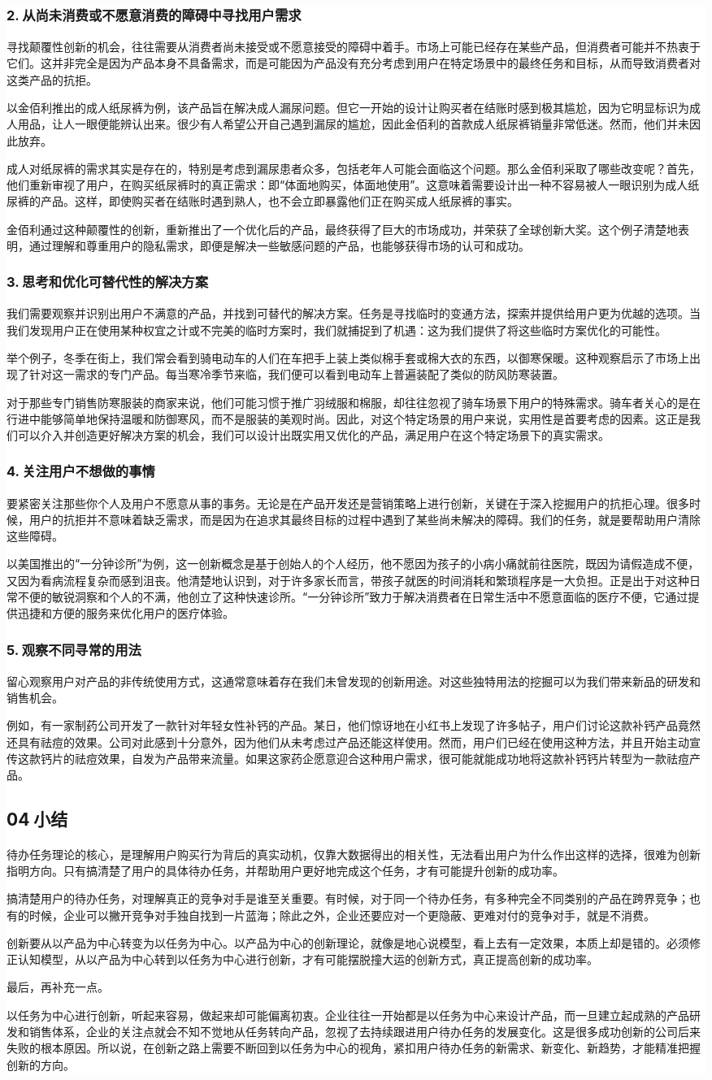 ### 2\. 从尚未消费或不愿意消费的障碍中寻找用户需求

寻找颠覆性创新的机会，往往需要从消费者尚未接受或不愿意接受的障碍中着手。市场上可能已经存在某些产品，但消费者可能并不热衷于它们。这并非完全是因为产品本身不具备需求，而是可能因为产品没有充分考虑到用户在特定场景中的最终任务和目标，从而导致消费者对这类产品的抗拒。    

以金佰利推出的成人纸尿裤为例，该产品旨在解决成人漏尿问题。但它一开始的设计让购买者在结账时感到极其尴尬，因为它明显标识为成人用品，让人一眼便能辨认出来。很少有人希望公开自己遇到漏尿的尴尬，因此金佰利的首款成人纸尿裤销量非常低迷。然而，他们并未因此放弃。

成人对纸尿裤的需求其实是存在的，特别是考虑到漏尿患者众多，包括老年人可能会面临这个问题。那么金佰利采取了哪些改变呢？首先，他们重新审视了用户，在购买纸尿裤时的真正需求：即“体面地购买，体面地使用”。这意味着需要设计出一种不容易被人一眼识别为成人纸尿裤的产品。这样，即使购买者在结账时遇到熟人，也不会立即暴露他们正在购买成人纸尿裤的事实。

金佰利通过这种颠覆性的创新，重新推出了一个优化后的产品，最终获得了巨大的市场成功，并荣获了全球创新大奖。这个例子清楚地表明，通过理解和尊重用户的隐私需求，即便是解决一些敏感问题的产品，也能够获得市场的认可和成功。

### 3\. 思考和优化可替代性的解决方案

我们需要观察并识别出用户不满意的产品，并找到可替代的解决方案。任务是寻找临时的变通方法，探索并提供给用户更为优越的选项。当我们发现用户正在使用某种权宜之计或不完美的临时方案时，我们就捕捉到了机遇：这为我们提供了将这些临时方案优化的可能性。

举个例子，冬季在街上，我们常会看到骑电动车的人们在车把手上装上类似棉手套或棉大衣的东西，以御寒保暖。这种观察启示了市场上出现了针对这一需求的专门产品。每当寒冷季节来临，我们便可以看到电动车上普遍装配了类似的防风防寒装置。    

对于那些专门销售防寒服装的商家来说，他们可能习惯于推广羽绒服和棉服，却往往忽视了骑车场景下用户的特殊需求。骑车者关心的是在行进中能够简单地保持温暖和防御寒风，而不是服装的美观时尚。因此，对这个特定场景的用户来说，实用性是首要考虑的因素。这正是我们可以介入并创造更好解决方案的机会，我们可以设计出既实用又优化的产品，满足用户在这个特定场景下的真实需求。

### 4\. 关注用户不想做的事情

要紧密关注那些你个人及用户不愿意从事的事务。无论是在产品开发还是营销策略上进行创新，关键在于深入挖掘用户的抗拒心理。很多时候，用户的抗拒并不意味着缺乏需求，而是因为在追求其最终目标的过程中遇到了某些尚未解决的障碍。我们的任务，就是要帮助用户清除这些障碍。

以美国推出的“一分钟诊所”为例，这一创新概念是基于创始人的个人经历，他不愿因为孩子的小病小痛就前往医院，既因为请假造成不便，又因为看病流程复杂而感到沮丧。他清楚地认识到，对于许多家长而言，带孩子就医的时间消耗和繁琐程序是一大负担。正是出于对这种日常不便的敏锐洞察和个人的不满，他创立了这种快速诊所。“一分钟诊所”致力于解决消费者在日常生活中不愿意面临的医疗不便，它通过提供迅捷和方便的服务来优化用户的医疗体验。  

### 5\. 观察不同寻常的用法

留心观察用户对产品的非传统使用方式，这通常意味着存在我们未曾发现的创新用途。对这些独特用法的挖掘可以为我们带来新品的研发和销售机会。    

例如，有一家制药公司开发了一款针对年轻女性补钙的产品。某日，他们惊讶地在小红书上发现了许多帖子，用户们讨论这款补钙产品竟然还具有祛痘的效果。公司对此感到十分意外，因为他们从未考虑过产品还能这样使用。然而，用户们已经在使用这种方法，并且开始主动宣传这款钙片的祛痘效果，自发为产品带来流量。如果这家药企愿意迎合这种用户需求，很可能就能成功地将这款补钙钙片转型为一款祛痘产品。

## 04 小结

待办任务理论的核心，是理解用户购买行为背后的真实动机，仅靠大数据得出的相关性，无法看出用户为什么作出这样的选择，很难为创新指明方向。只有搞清楚了用户的具体待办任务，并帮助用户更好地完成这个任务，才有可能提升创新的成功率。

搞清楚用户的待办任务，对理解真正的竞争对手是谁至关重要。有时候，对于同一个待办任务，有多种完全不同类别的产品在跨界竞争；也有的时候，企业可以撇开竞争对手独自找到一片蓝海；除此之外，企业还要应对一个更隐蔽、更难对付的竞争对手，就是不消费。

创新要从以产品为中心转变为以任务为中心。以产品为中心的创新理论，就像是地心说模型，看上去有一定效果，本质上却是错的。必须修正认知模型，从以产品为中心转到以任务为中心进行创新，才有可能摆脱撞大运的创新方式，真正提高创新的成功率。    

最后，再补充一点。

以任务为中心进行创新，听起来容易，做起来却可能偏离初衷。企业往往一开始都是以任务为中心来设计产品，而一旦建立起成熟的产品研发和销售体系，企业的关注点就会不知不觉地从任务转向产品，忽视了去持续跟进用户待办任务的发展变化。这是很多成功创新的公司后来失败的根本原因。所以说，在创新之路上需要不断回到以任务为中心的视角，紧扣用户待办任务的新需求、新变化、新趋势，才能精准把握创新的方向。
